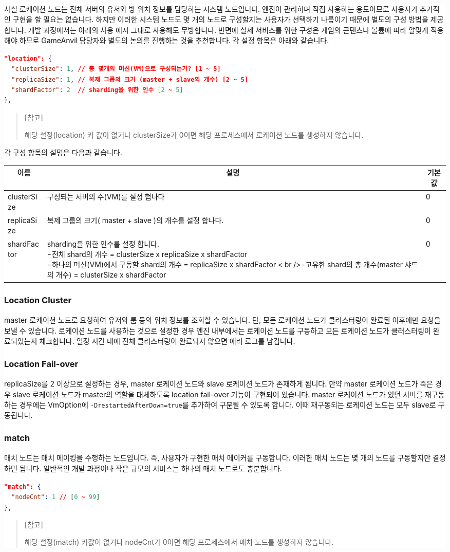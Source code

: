 사실 로케이션 노드는 전체 서버의 유저와 방 위치 정보를 담당하는 시스템 노드입니다. 엔진이 관리하며 직접 사용하는 용도이므로 사용자가 추가적인 구현을 할 필요는 없습니다. 하지만 이러한 시스템 노드도 몇 개의
노드로 구성할지는 사용자가 선택하기 나름이기 때문에 별도의 구성 방법을 제공합니다. 개발 과정에서는 아래의 사용 예시 그대로 사용해도 무방합니다. 반면에 실제 서비스를 위한 구성은 게임의 콘텐츠나 볼륨에 따라 알맞게
적용해야 하므로 GameAnvil 담당자와 별도의 논의를 진행하는 것을 추천합니다. 각 설정 항목은 아래와 같습니다.

```json
"location": {
  "clusterSize": 1, // 총 몇개의 머신(VM)으로 구성되는가? [1 ~ 5]
  "replicaSize": 1, // 복제 그룹의 크기 (master + slave의 개수) [2 ~ 5]
  "shardFactor": 2  // sharding을 위한 인수 [2 ~ 5]
},
```

> [참고]
>
> 해당 설정(location) 키 값이 없거나 clusterSize가 0이면 해당 프로세스에서 로케이션 노드를 생성하지 않습니다.


각 구성 항목의 설명은 다음과 같습니다.

| 이름          | 설명                                                                                                                                                                                                                      | 기본값 |
|-------------|-------------------------------------------------------------------------------------------------------------------------------------------------------------------------------------------------------------------------|-----|
| clusterSize | 구성되는 서버의 수(VM)를 설정 헙나다                                                                                                                                                                                                  | 0   |
| replicaSize | 복제 그룹의 크기( master + slave )의 개수를 설정 합나다.                                                                                                                                                                                | 0   |
| shardFactor | sharding을 위한 인수를 설정 합니다. <br />-전체 shard의 개수 = clusterSize x replicaSize x shardFactor <br />-하나의 머신(VM)에서 구동할 shard의 개수 = replicaSize x shardFactor < br />-고유한 shard의 총 개수(master 샤드의 개수) = clusterSize x shardFactor | 0   |
### Location Cluster

master 로케이션 노드로 요청하여 유저와 룸 등의 위치 정보를 조회할 수 있습니다. 단, 모든 로케이션 노드가 클러스터링이 완료된 이후에만 요청을 보낼 수 있습니다. 로케이션 노드를 사용하는 것으로 설정한 경우
엔진 내부에서는 로케이션 노드를 구동하고 모든 로케이션 노드가 클러스터링이 완료되었는지 체크합니다. 일정 시간 내에 전체 클러스터링이 완료되지 않으면 에러 로그를 남깁니다.

### Location Fail-over

replicaSize를 2 이상으로 설정하는 경우, master 로케이션 노드와 slave 로케이션 노드가 존재하게 됩니다. 만약 master 로케이션 노드가 죽은 경우 slave 로케이션 노드가 master의
역할을 대체하도록 location fail-over 기능이 구현되어 있습니다. master 로케이션 노드가 있던 서버를 재구동하는 경우에는 VmOption에 `-DrestartedAfterDown=true`를
추가하여 구분될 수 있도록 합니다. 이때 재구동되는 로케이션 노드는 모두 slave로 구동됩니다.

### match

매치 노드는 매치 메이킹을 수행하는 노드입니다. 즉, 사용자가 구현한 매치 메이커를 구동합니다. 이러한 매치 노드는 몇 개의 노드를 구동할지만 결정하면 됩니다. 일반적인 개발 과정이나 작은 규모의 서비스는 하나의
매치 노드로도 충분합니다.

```json
"match": {
  "nodeCnt": 1 // [0 ~ 99]
},
```

> [참고]
>
> 해당 설정(match) 키값이 없거나 nodeCnt가 0이면 해당 프로세스에서 매치 노드를 생성하지 않습니다.
